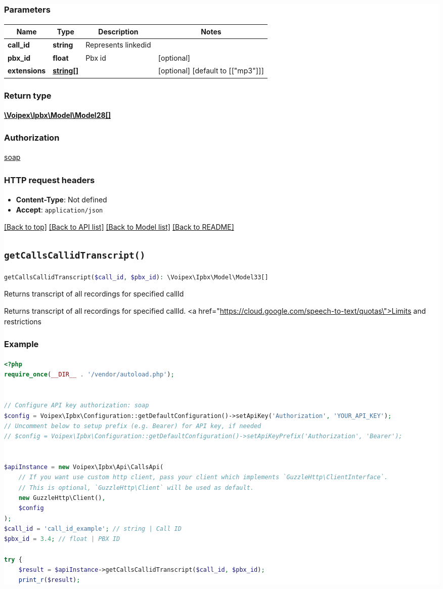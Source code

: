 ### Parameters

| Name | Type | Description  | Notes |
| ------------- | ------------- | ------------- | ------------- |
| **call_id** | **string**| Represents linkedid | |
| **pbx_id** | **float**| Pbx id | [optional] |
| **extensions** | [**string[]**](../Model/string.md)|  | [optional] [default to [[&quot;mp3&quot;]]] |

### Return type

[**\Voipex\Ipbx\Model\Model28[]**](../Model/Model28.md)

### Authorization

[soap](../../README.md#soap)

### HTTP request headers

- **Content-Type**: Not defined
- **Accept**: `application/json`

[[Back to top]](#) [[Back to API list]](../../README.md#endpoints)
[[Back to Model list]](../../README.md#models)
[[Back to README]](../../README.md)

## `getCallsCallidTranscript()`

```php
getCallsCallidTranscript($call_id, $pbx_id): \Voipex\Ipbx\Model\Model33[]
```

Returns transcript of all recordings for specified callId

Returns transcript of all recordings for specified callId. <a href=\"https://cloud.google.com/speech-to-text/quotas\">Limits and restrictions </a>

### Example

```php
<?php
require_once(__DIR__ . '/vendor/autoload.php');


// Configure API key authorization: soap
$config = Voipex\Ipbx\Configuration::getDefaultConfiguration()->setApiKey('Authorization', 'YOUR_API_KEY');
// Uncomment below to setup prefix (e.g. Bearer) for API key, if needed
// $config = Voipex\Ipbx\Configuration::getDefaultConfiguration()->setApiKeyPrefix('Authorization', 'Bearer');


$apiInstance = new Voipex\Ipbx\Api\CallsApi(
    // If you want use custom http client, pass your client which implements `GuzzleHttp\ClientInterface`.
    // This is optional, `GuzzleHttp\Client` will be used as default.
    new GuzzleHttp\Client(),
    $config
);
$call_id = 'call_id_example'; // string | Call ID
$pbx_id = 3.4; // float | PBX ID

try {
    $result = $apiInstance->getCallsCallidTranscript($call_id, $pbx_id);
    print_r($result);
```